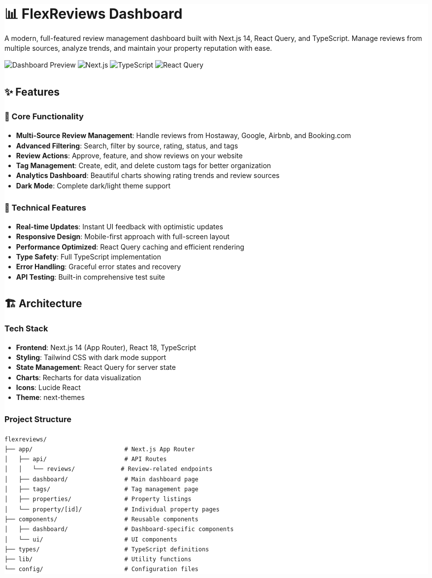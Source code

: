 # 📊 FlexReviews Dashboard

A modern, full-featured review management dashboard built with Next.js 14, React Query, and TypeScript. Manage reviews from multiple sources, analyze trends, and maintain your property reputation with ease.

![Dashboard Preview](https://img.shields.io/badge/Status-Production%20Ready-brightgreen)
![Next.js](https://img.shields.io/badge/Next.js-14-black)
![TypeScript](https://img.shields.io/badge/TypeScript-5.0-blue)
![React Query](https://img.shields.io/badge/React%20Query-5.0-orange)

## ✨ Features

### 🎯 Core Functionality
- **Multi-Source Review Management**: Handle reviews from Hostaway, Google, Airbnb, and Booking.com
- **Advanced Filtering**: Search, filter by source, rating, status, and tags
- **Review Actions**: Approve, feature, and show reviews on your website
- **Tag Management**: Create, edit, and delete custom tags for better organization
- **Analytics Dashboard**: Beautiful charts showing rating trends and review sources
- **Dark Mode**: Complete dark/light theme support

### 🚀 Technical Features
- **Real-time Updates**: Instant UI feedback with optimistic updates
- **Responsive Design**: Mobile-first approach with full-screen layout
- **Performance Optimized**: React Query caching and efficient rendering
- **Type Safety**: Full TypeScript implementation
- **Error Handling**: Graceful error states and recovery
- **API Testing**: Built-in comprehensive test suite

## 🏗️ Architecture

### Tech Stack
- **Frontend**: Next.js 14 (App Router), React 18, TypeScript
- **Styling**: Tailwind CSS with dark mode support
- **State Management**: React Query for server state
- **Charts**: Recharts for data visualization
- **Icons**: Lucide React
- **Theme**: next-themes

### Project Structure
```
flexreviews/
├── app/                          # Next.js App Router
│   ├── api/                      # API Routes
│   │   └── reviews/             # Review-related endpoints
│   ├── dashboard/                # Main dashboard page
│   ├── tags/                     # Tag management page
│   ├── properties/               # Property listings
│   └── property/[id]/            # Individual property pages
├── components/                   # Reusable components
│   ├── dashboard/                # Dashboard-specific components
│   └── ui/                       # UI components
├── types/                        # TypeScript definitions
├── lib/                          # Utility functions
└── config/                       # Configuration files
```
